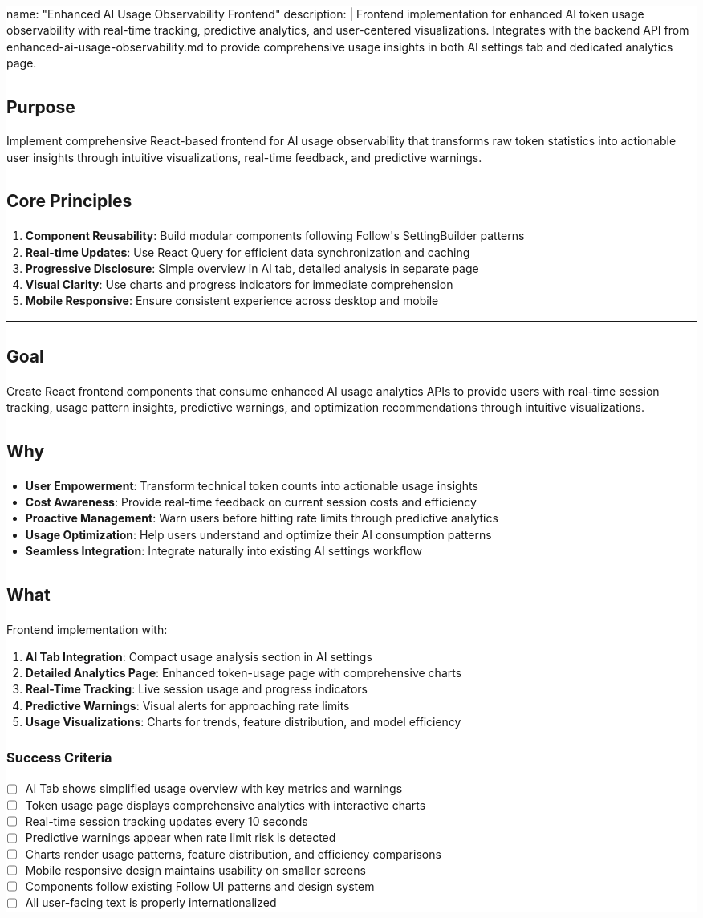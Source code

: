 name: "Enhanced AI Usage Observability Frontend"
description: |
Frontend implementation for enhanced AI token usage observability with real-time
tracking, predictive analytics, and user-centered visualizations. Integrates with
the backend API from enhanced-ai-usage-observability.md to provide comprehensive
usage insights in both AI settings tab and dedicated analytics page.

## Purpose

Implement comprehensive React-based frontend for AI usage observability that transforms raw token statistics into actionable user insights through intuitive visualizations, real-time feedback, and predictive warnings.

## Core Principles

1. **Component Reusability**: Build modular components following Follow's SettingBuilder patterns
2. **Real-time Updates**: Use React Query for efficient data synchronization and caching
3. **Progressive Disclosure**: Simple overview in AI tab, detailed analysis in separate page
4. **Visual Clarity**: Use charts and progress indicators for immediate comprehension
5. **Mobile Responsive**: Ensure consistent experience across desktop and mobile

---

## Goal

Create React frontend components that consume enhanced AI usage analytics APIs to provide users with real-time session tracking, usage pattern insights, predictive warnings, and optimization recommendations through intuitive visualizations.

## Why

- **User Empowerment**: Transform technical token counts into actionable usage insights
- **Cost Awareness**: Provide real-time feedback on current session costs and efficiency
- **Proactive Management**: Warn users before hitting rate limits through predictive analytics
- **Usage Optimization**: Help users understand and optimize their AI consumption patterns
- **Seamless Integration**: Integrate naturally into existing AI settings workflow

## What

Frontend implementation with:

1. **AI Tab Integration**: Compact usage analysis section in AI settings
2. **Detailed Analytics Page**: Enhanced token-usage page with comprehensive charts
3. **Real-Time Tracking**: Live session usage and progress indicators
4. **Predictive Warnings**: Visual alerts for approaching rate limits
5. **Usage Visualizations**: Charts for trends, feature distribution, and model efficiency

### Success Criteria

- [ ] AI Tab shows simplified usage overview with key metrics and warnings
- [ ] Token usage page displays comprehensive analytics with interactive charts
- [ ] Real-time session tracking updates every 10 seconds
- [ ] Predictive warnings appear when rate limit risk is detected
- [ ] Charts render usage patterns, feature distribution, and efficiency comparisons
- [ ] Mobile responsive design maintains usability on smaller screens
- [ ] Components follow existing Follow UI patterns and design system
- [ ] All user-facing text is properly internationalized
